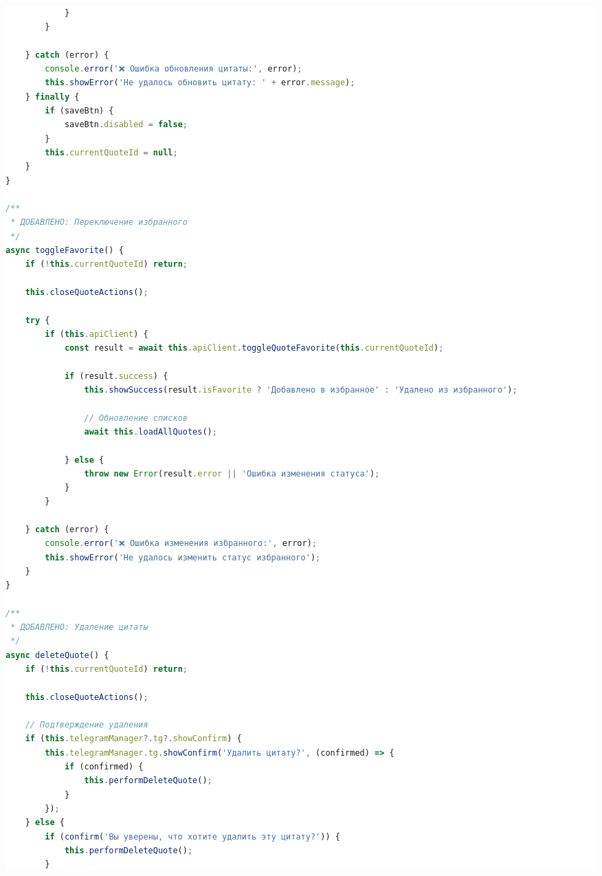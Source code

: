 ```javascript
            }
        }
        
    } catch (error) {
        console.error('❌ Ошибка обновления цитаты:', error);
        this.showError('Не удалось обновить цитату: ' + error.message);
    } finally {
        if (saveBtn) {
            saveBtn.disabled = false;
        }
        this.currentQuoteId = null;
    }
}

/**
 * ДОБАВЛЕНО: Переключение избранного
 */
async toggleFavorite() {
    if (!this.currentQuoteId) return;
    
    this.closeQuoteActions();
    
    try {
        if (this.apiClient) {
            const result = await this.apiClient.toggleQuoteFavorite(this.currentQuoteId);
            
            if (result.success) {
                this.showSuccess(result.isFavorite ? 'Добавлено в избранное' : 'Удалено из избранного');
                
                // Обновление списков
                await this.loadAllQuotes();
                
            } else {
                throw new Error(result.error || 'Ошибка изменения статуса');
            }
        }
        
    } catch (error) {
        console.error('❌ Ошибка изменения избранного:', error);
        this.showError('Не удалось изменить статус избранного');
    }
}

/**
 * ДОБАВЛЕНО: Удаление цитаты
 */
async deleteQuote() {
    if (!this.currentQuoteId) return;
    
    this.closeQuoteActions();
    
    // Подтверждение удаления
    if (this.telegramManager?.tg?.showConfirm) {
        this.telegramManager.tg.showConfirm('Удалить цитату?', (confirmed) => {
            if (confirmed) {
                this.performDeleteQuote();
            }
        });
    } else {
        if (confirm('Вы уверены, что хотите удалить эту цитату?')) {
            this.performDeleteQuote();
        }
```